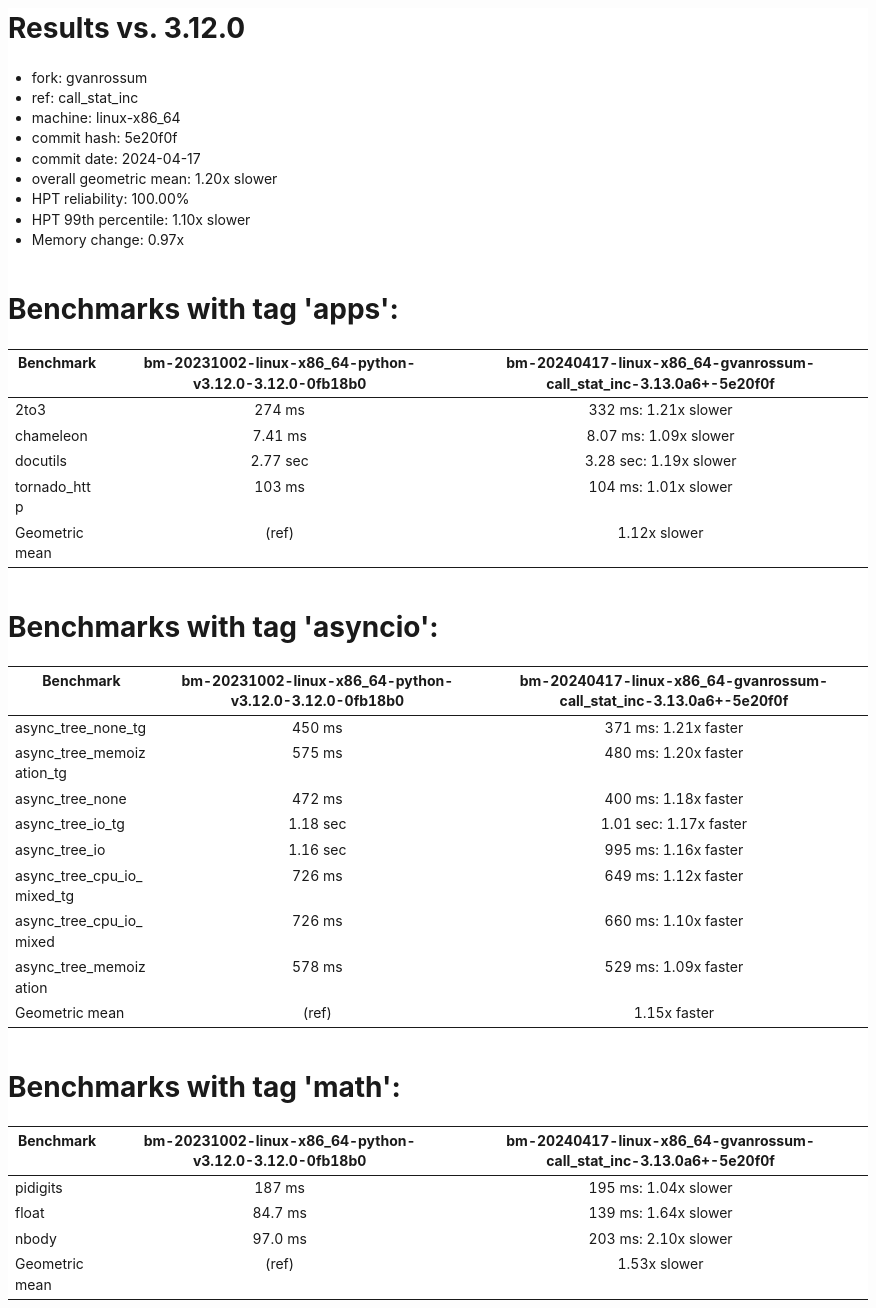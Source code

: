 # Results vs. 3.12.0

- fork: gvanrossum
- ref: call_stat_inc
- machine: linux-x86_64
- commit hash: 5e20f0f
- commit date: 2024-04-17
- overall geometric mean: 1.20x slower
- HPT reliability: 100.00%
- HPT 99th percentile: 1.10x slower
- Memory change: 0.97x

Benchmarks with tag 'apps':
===========================

| Benchmark      | bm-20231002-linux-x86_64-python-v3.12.0-3.12.0-0fb18b0 | bm-20240417-linux-x86_64-gvanrossum-call_stat_inc-3.13.0a6+-5e20f0f |
|----------------|:------------------------------------------------------:|:-------------------------------------------------------------------:|
| 2to3           | 274 ms                                                 | 332 ms: 1.21x slower                                                |
| chameleon      | 7.41 ms                                                | 8.07 ms: 1.09x slower                                               |
| docutils       | 2.77 sec                                               | 3.28 sec: 1.19x slower                                              |
| tornado_http   | 103 ms                                                 | 104 ms: 1.01x slower                                                |
| Geometric mean | (ref)                                                  | 1.12x slower                                                        |

Benchmarks with tag 'asyncio':
==============================

| Benchmark                  | bm-20231002-linux-x86_64-python-v3.12.0-3.12.0-0fb18b0 | bm-20240417-linux-x86_64-gvanrossum-call_stat_inc-3.13.0a6+-5e20f0f |
|----------------------------|:------------------------------------------------------:|:-------------------------------------------------------------------:|
| async_tree_none_tg         | 450 ms                                                 | 371 ms: 1.21x faster                                                |
| async_tree_memoization_tg  | 575 ms                                                 | 480 ms: 1.20x faster                                                |
| async_tree_none            | 472 ms                                                 | 400 ms: 1.18x faster                                                |
| async_tree_io_tg           | 1.18 sec                                               | 1.01 sec: 1.17x faster                                              |
| async_tree_io              | 1.16 sec                                               | 995 ms: 1.16x faster                                                |
| async_tree_cpu_io_mixed_tg | 726 ms                                                 | 649 ms: 1.12x faster                                                |
| async_tree_cpu_io_mixed    | 726 ms                                                 | 660 ms: 1.10x faster                                                |
| async_tree_memoization     | 578 ms                                                 | 529 ms: 1.09x faster                                                |
| Geometric mean             | (ref)                                                  | 1.15x faster                                                        |

Benchmarks with tag 'math':
===========================

| Benchmark      | bm-20231002-linux-x86_64-python-v3.12.0-3.12.0-0fb18b0 | bm-20240417-linux-x86_64-gvanrossum-call_stat_inc-3.13.0a6+-5e20f0f |
|----------------|:------------------------------------------------------:|:-------------------------------------------------------------------:|
| pidigits       | 187 ms                                                 | 195 ms: 1.04x slower                                                |
| float          | 84.7 ms                                                | 139 ms: 1.64x slower                                                |
| nbody          | 97.0 ms                                                | 203 ms: 2.10x slower                                                |
| Geometric mean | (ref)                                                  | 1.53x slower                                                        |
